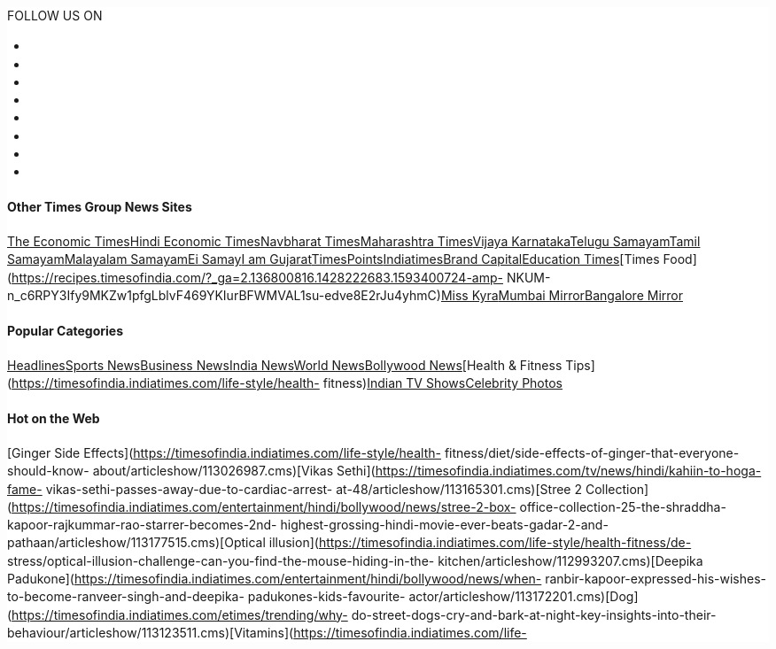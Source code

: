 FOLLOW US ON

  * [](https://www.facebook.com/TimesofIndia/ "Facebook")
  * [](https://twitter.com/timesofindia "Twitter")
  * [](https://timesofindia.indiatimes.com/rss.cms "RSS")
  * [](https://www.youtube.com/timesofindia "YouTube")
  * [](https://www.instagram.com/timesofindia/ "YouTube")
  * [](https://www.linkedin.com/company/timesofindia/ "YouTube")
  * [](https://www.kooapp.com/profile/timesofindia "Koo")
  * [](https://en.wikipedia.org/wiki/The_Times_of_India "Wikipedia")

#### Other Times Group News Sites

[The Economic Times](https://economictimes.indiatimes.com)[Hindi Economic
Times](https://hindi.economictimes.com)[Navbharat
Times](https://navbharattimes.indiatimes.com)[Maharashtra
Times](https://maharashtratimes.com/)[Vijaya
Karnataka](https://vijaykarnataka.com/)[Telugu
Samayam](https://telugu.samayam.com/)[Tamil
Samayam](https://tamil.samayam.com/)[Malayalam
Samayam](https://malayalam.samayam.com/)[Ei Samay](https://eisamay.com)[I am
Gujarat](https://www.iamgujarat.com/)[TimesPoints](https://www.timespoints.com/#/products?utm_source=TOI&utm_medium=Footer&utm_campaign=TOI_Footer)[Indiatimes](https://www.indiatimes.com/)[Brand
Capital](http://brandcapital.co.in/)[Education
Times](http://www.educationtimes.com/)[Times
Food](https://recipes.timesofindia.com/?_ga=2.136800816.1428222683.1593400724-amp-
NKUM-n_c6RPY3Ify9MKZw1pfgLblvF469YKIurBFWMVAL1su-edve8E2rJu4yhmC)[Miss
Kyra](https://www.misskyra.com/)[Mumbai
Mirror](https://mumbaimirror.indiatimes.com/)[Bangalore
Mirror](https://bangaloremirror.indiatimes.com)

#### Popular Categories

[Headlines](https://timesofindia.indiatimes.com/home/headlines)[Sports
News](https://timesofindia.indiatimes.com/sports)[Business
News](https://timesofindia.indiatimes.com/business/india-business)[India
News](https://timesofindia.indiatimes.com/india)[World
News](https://timesofindia.indiatimes.com/world)[Bollywood
News](https://timesofindia.indiatimes.com/entertainment/hindi/bollywood/news)[Health
& Fitness Tips](https://timesofindia.indiatimes.com/life-style/health-
fitness)[Indian TV
Shows](https://timesofindia.indiatimes.com/tv/hindi)[Celebrity
Photos](https://photogallery.indiatimes.com/celebs)

#### Hot on the Web

[Ginger Side Effects](https://timesofindia.indiatimes.com/life-style/health-
fitness/diet/side-effects-of-ginger-that-everyone-should-know-
about/articleshow/113026987.cms)[Vikas
Sethi](https://timesofindia.indiatimes.com/tv/news/hindi/kahiin-to-hoga-fame-
vikas-sethi-passes-away-due-to-cardiac-arrest-
at-48/articleshow/113165301.cms)[Stree 2
Collection](https://timesofindia.indiatimes.com/entertainment/hindi/bollywood/news/stree-2-box-
office-collection-25-the-shraddha-kapoor-rajkummar-rao-starrer-becomes-2nd-
highest-grossing-hindi-movie-ever-beats-gadar-2-and-
pathaan/articleshow/113177515.cms)[Optical
illusion](https://timesofindia.indiatimes.com/life-style/health-fitness/de-
stress/optical-illusion-challenge-can-you-find-the-mouse-hiding-in-the-
kitchen/articleshow/112993207.cms)[Deepika
Padukone](https://timesofindia.indiatimes.com/entertainment/hindi/bollywood/news/when-
ranbir-kapoor-expressed-his-wishes-to-become-ranveer-singh-and-deepika-
padukones-kids-favourite-
actor/articleshow/113172201.cms)[Dog](https://timesofindia.indiatimes.com/etimes/trending/why-
do-street-dogs-cry-and-bark-at-night-key-insights-into-their-
behaviour/articleshow/113123511.cms)[Vitamins](https://timesofindia.indiatimes.com/life-
